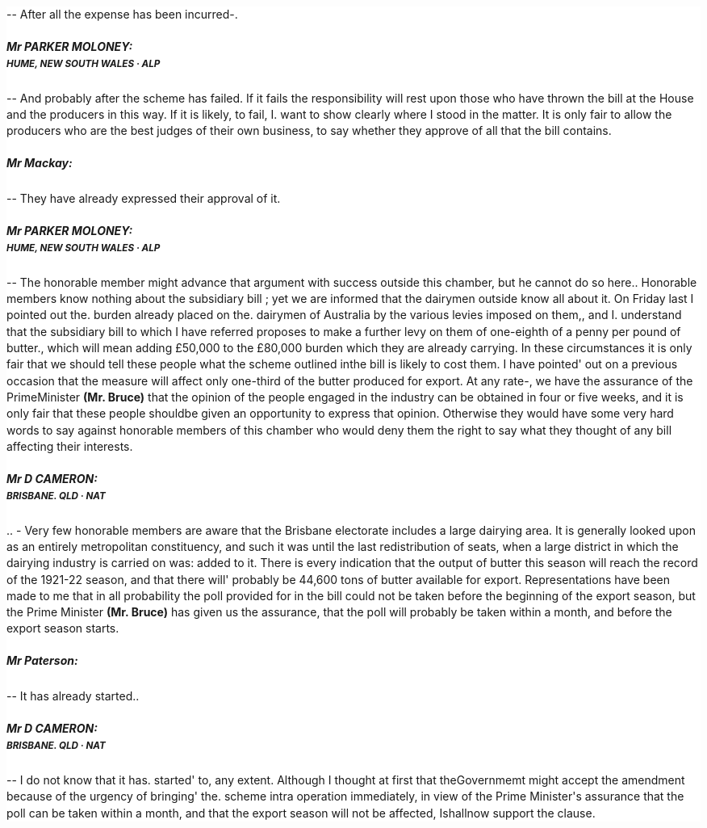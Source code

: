 -- After all the expense has been incurred-. 

##### Mr PARKER MOLONEY:<br><small class="text-muted">HUME, NEW SOUTH WALES &middot; ALP</small>

-- And probably after the scheme has failed. If it fails the responsibility will rest upon those who have thrown the bill at the House and the producers in this way. If it is likely, to fail, I. want to show clearly where I stood in the matter. It is only fair to allow the producers who are the best judges of their own business, to say whether they approve of all that the bill contains. 

##### Mr Mackay:

-- They have already expressed their approval of it. 

##### Mr PARKER MOLONEY:<br><small class="text-muted">HUME, NEW SOUTH WALES &middot; ALP</small>

-- The honorable member might advance that argument with success outside this chamber, but he cannot do so here.. Honorable members know nothing about the subsidiary bill ; yet we are informed that the dairymen outside know all about it. On Friday last I pointed out the. burden already placed on the. dairymen of Australia by the various levies imposed on them,, and I. understand that the subsidiary bill to which I have referred proposes to make a further levy on them of one-eighth of a penny per pound of butter., which will mean adding £50,000 to the £80,000 burden which they are already carrying. In these circumstances it is only fair that we should tell these people what the scheme outlined inthe bill is likely to cost them. I have pointed' out on a previous occasion that the measure will affect only one-third of the butter produced for export. At any rate-, we have the assurance of the PrimeMinister  **(Mr. Bruce)**  that the opinion of the people engaged in the industry can be obtained in four or five weeks, and it is only fair that these people shouldbe given an opportunity to express that opinion. Otherwise they would have some very hard words to say against honorable members of this chamber who would deny them the right to say what they thought of any bill affecting their interests. 

##### Mr D CAMERON:<br><small class="text-muted">BRISBANE. QLD &middot; NAT</small>

.. - Very few honorable members are aware that the Brisbane electorate includes a large dairying area. It is generally looked upon as an entirely metropolitan constituency, and such it was until the last redistribution of seats, when a large district in which the dairying industry is carried on was: added to it. There is every indication that the output of butter this season will reach the record of the 1921-22 season, and that there will' probably be 44,600 tons of butter available for export. Representations have been made to me that in all probability the poll provided for in the bill could not be taken before the beginning of the export season, but the Prime Minister  **(Mr. Bruce)**  has given us the assurance, that the poll will probably be taken within a month, and before the export season starts. 

##### Mr Paterson:

-- It has already started.. 

##### Mr D CAMERON:<br><small class="text-muted">BRISBANE. QLD &middot; NAT</small>

-- I do not know that it has. started' to, any extent. Although I thought at first that theGovernmemt might accept the amendment because of the urgency of bringing' the. scheme intra operation immediately, in view of the Prime Minister's assurance that the poll can be taken within a month, and that the export season will not be affected, Ishallnow support the clause. 
